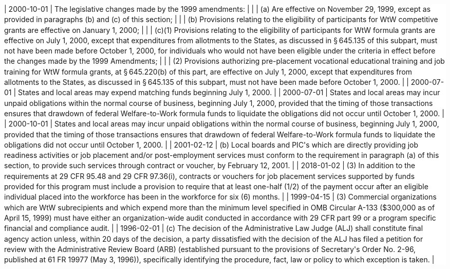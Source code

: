 | 2000-10-01 | The legislative changes made by the 1999 amendments:                                                                                                                                                                                                                                                                                                                                                                                                                      |
|            |             (a) Are effective on November 29, 1999, except as provided in paragraphs (b) and (c) of this section;                                                                                                                                                                                                                                                                                                                                                         |
|            |             (b) Provisions relating to the eligibility of participants for WtW competitive grants are effective on January 1, 2000;                                                                                                                                                                                                                                                                                                                                       |
|            |             (c)(1) Provisions relating to the eligibility of participants for WtW formula grants are effective on July 1, 2000, except that expenditures from allotments to the States, as discussed in &#167;&#8201;645.135 of this subpart, must not have been made before October 1, 2000, for individuals who would not have been eligible under the criteria in effect before the changes made by the 1999 Amendments;                                               |
|            |             (2) Provisions authorizing pre-placement vocational educational training and job training for WtW formula grants, at &#167;&#8201;645.220(b) of this part, are effective on July 1, 2000, except that expenditures from allotments to the States, as discussed in &#167;&#8201;645.135 of this subpart, must not have been made before October 1, 2000.                                                                                                       |
| 2000-07-01 | States and local areas may expend matching funds beginning July 1, 2000.                                                                                                                                                                                                                                                                                                                                                                                                  |
| 2000-07-01 | States and local areas may incur unpaid obligations within the normal course of business, beginning July 1, 2000, provided that the timing of those transactions ensures that drawdown of federal Welfare-to-Work formula funds to liquidate the obligations did not occur until October 1, 2000.                                                                                                                                                                         |
| 2000-10-01 | States and local areas may incur unpaid obligations within the normal course of business, beginning July 1, 2000, provided that the timing of those transactions ensures that drawdown of federal Welfare-to-Work formula funds to liquidate the obligations did not occur until October 1, 2000.                                                                                                                                                                         |
| 2001-02-12 | (b) Local boards and PIC's which are directly providing job readiness activities or job placement and/or post-employment services must conform to the requirement in paragraph (a) of this section, to provide such services through contract or voucher, by February 12, 2001.                                                                                                                                                                                           |
| 2018-01-02 | (3) In addition to the requirements at 29 CFR 95.48 and 29 CFR 97.36(i), contracts or vouchers for job placement services supported by funds provided for this program must include a provision to require that at least one-half (1/2) of the payment occur after an eligible individual placed into the workforce has been in the workforce for six (6) months.                                                                                                         |
| 1999-04-15 | (3) Commercial organizations which are WtW subrecipients and which expend more than the minimum level specified in OMB Circular A-133 ($300,000 as of April 15, 1999) must have either an organization-wide audit conducted in accordance with 29 CFR part 99 or a program specific financial and compliance audit.                                                                                                                                                       |
| 1996-02-01 | (c) The decision of the Administrative Law Judge (ALJ) shall constitute final agency action unless, within 20 days of the decision, a party dissatisfied with the decision of the ALJ has filed a petition for review with the Administrative Review Board (ARB) (established pursuant to the provisions of Secretary's Order No. 2-96, published at 61 FR 19977 (May 3, 1996)), specifically identifying the procedure, fact, law or policy to which exception is taken. |